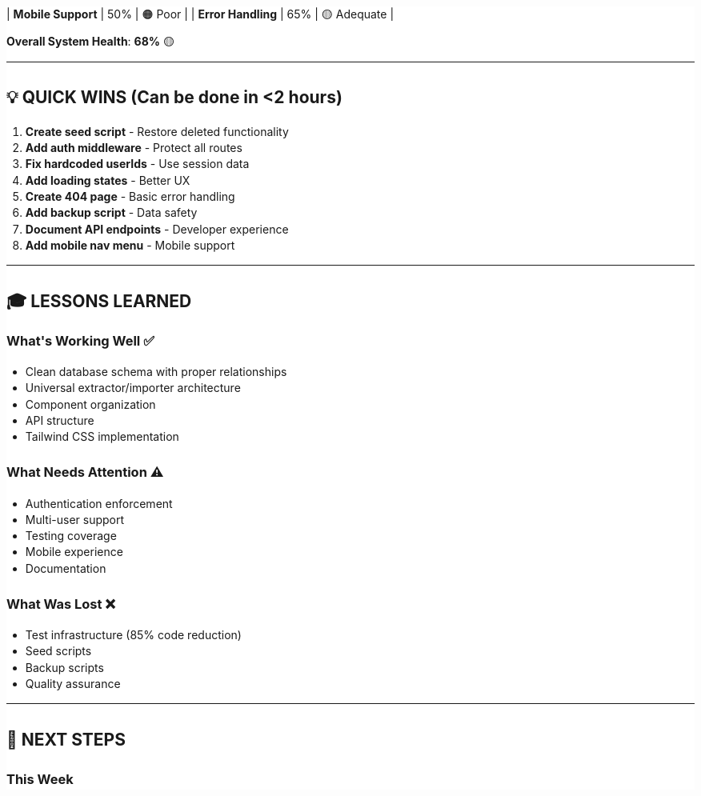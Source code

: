 | **Mobile Support**   | 50%   | 🟠 Poor       |
| **Error Handling**   | 65%   | 🟡 Adequate   |

**Overall System Health**: **68%** 🟡

---

## 💡 QUICK WINS (Can be done in <2 hours)

1. **Create seed script** - Restore deleted functionality
2. **Add auth middleware** - Protect all routes
3. **Fix hardcoded userIds** - Use session data
4. **Add loading states** - Better UX
5. **Create 404 page** - Basic error handling
6. **Add backup script** - Data safety
7. **Document API endpoints** - Developer experience
8. **Add mobile nav menu** - Mobile support

---

## 🎓 LESSONS LEARNED

### What's Working Well ✅

- Clean database schema with proper relationships
- Universal extractor/importer architecture
- Component organization
- API structure
- Tailwind CSS implementation

### What Needs Attention ⚠️

- Authentication enforcement
- Multi-user support
- Testing coverage
- Mobile experience
- Documentation

### What Was Lost ❌

- Test infrastructure (85% code reduction)
- Seed scripts
- Backup scripts
- Quality assurance

---

## 📝 NEXT STEPS

### This Week
